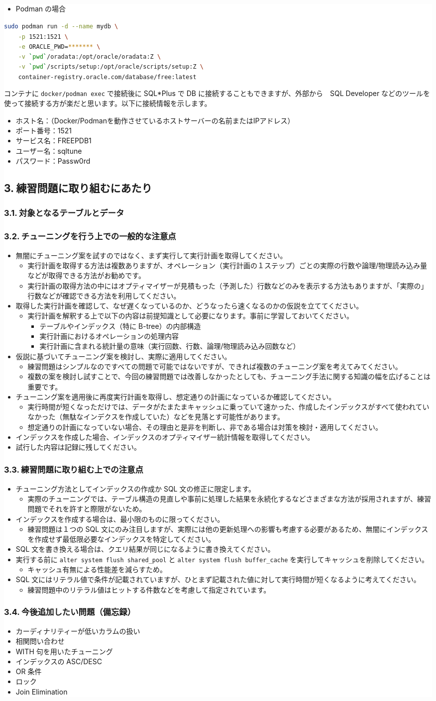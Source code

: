 - Podman の場合

```bash
sudo podman run -d --name mydb \
    -p 1521:1521 \
    -e ORACLE_PWD=******* \
    -v `pwd`/oradata:/opt/oracle/oradata:Z \
    -v `pwd`/scripts/setup:/opt/oracle/scripts/setup:Z \
    container-registry.oracle.com/database/free:latest
```

コンテナに ```docker/podman exec``` で接続後に SQL*Plus で DB に接続することもできますが、外部から　SQL Developer などのツールを使って接続する方が楽だと思います。以下に接続情報を示します。

- ホスト名：（Docker/Podmanを動作させているホストサーバーの名前またはIPアドレス）
- ポート番号：1521
- サービス名：FREEPDB1
- ユーザー名：sqltune
- パスワード：Passw0rd

## 3. 練習問題に取り組むにあたり

### 3.1. 対象となるテーブルとデータ

### 3.2. チューニングを行う上での一般的な注意点

- 無闇にチューニング案を試すのではなく、まず実行して実行計画を取得してください。
  - 実行計画を取得する方法は複数ありますが、オペレーション（実行計画の１ステップ）ごとの実際の行数や論理/物理読み込み量などが取得できる方法がお勧めです。
  - 実行計画の取得方法の中にはオプティマイザーが見積もった（予測した）行数などのみを表示する方法もありますが、「実際の」行数などが確認できる方法を利用してください。
- 取得した実行計画を確認して、なぜ遅くなっているのか、どうなったら速くなるのかの仮説を立ててください。
  - 実行計画を解釈する上で以下の内容は前提知識として必要になります。事前に学習しておいてください。
    - テーブルやインデックス（特に B-tree）の内部構造
    - 実行計画におけるオペレーションの処理内容
    - 実行計画に含まれる統計量の意味（実行回数、行数、論理/物理読み込み回数など）
- 仮説に基づいてチューニング案を検討し、実際に適用してください。
  - 練習問題はシンプルなのですべての問題で可能ではないですが、できれば複数のチューニング案を考えてみてください。
  - 複数の案を検討し試すことで、今回の練習問題では改善しなかったとしても、チューニング手法に関する知識の幅を広げることは重要です。
- チューニング案を適用後に再度実行計画を取得し、想定通りの計画になっているか確認してください。
  - 実行時間が短くなっただけでは、データがたまたまキャッシュに乗っていて速かった、作成したインデックスがすべて使われていなかった（無駄なインデクスを作成していた）などを見落とす可能性があります。
  - 想定通りの計画になっていない場合、その理由と是非を判断し、非である場合は対策を検討・適用してください。
- インデックスを作成した場合、インデックスのオプティマイザー統計情報を取得してください。
- 試行した内容は記録に残してください。

### 3.3. 練習問題に取り組む上での注意点

- チューニング方法としてインデックスの作成か SQL 文の修正に限定します。
  - 実際のチューニングでは、テーブル構造の見直しや事前に処理した結果を永続化するなどさまざまな方法が採用されますが、練習問題でそれを許すと際限がないため。
- インデックスを作成する場合は、最小限のものに限ってください。
  - 練習問題は１つの SQL 文にのみ注目しますが、実際には他の更新処理への影響も考慮する必要があるため、無闇にインデックスを作成せず最低限必要なインデックスを特定してください。
- SQL 文を書き換える場合は、クエリ結果が同じになるように書き換えてください。
- 実行する前に ```alter system flush shared_pool``` と ```alter system flush buffer_cache``` を実行してキャッシュを削除してください。
  - キャッシュ有無による性能差を減らすため。 
- SQL 文にはリテラル値で条件が記載されていますが、ひとまず記載された値に対して実行時間が短くなるように考えてください。
  - 練習問題中のリテラル値はヒットする件数などを考慮して指定されています。

### 3.4. 今後追加したい問題（備忘録）

- カーディナリティーが低いカラムの扱い
- 相関問い合わせ
- WITH 句を用いたチューニング
- インデックスの ASC/DESC
- OR 条件
- ロック
- Join Elimination